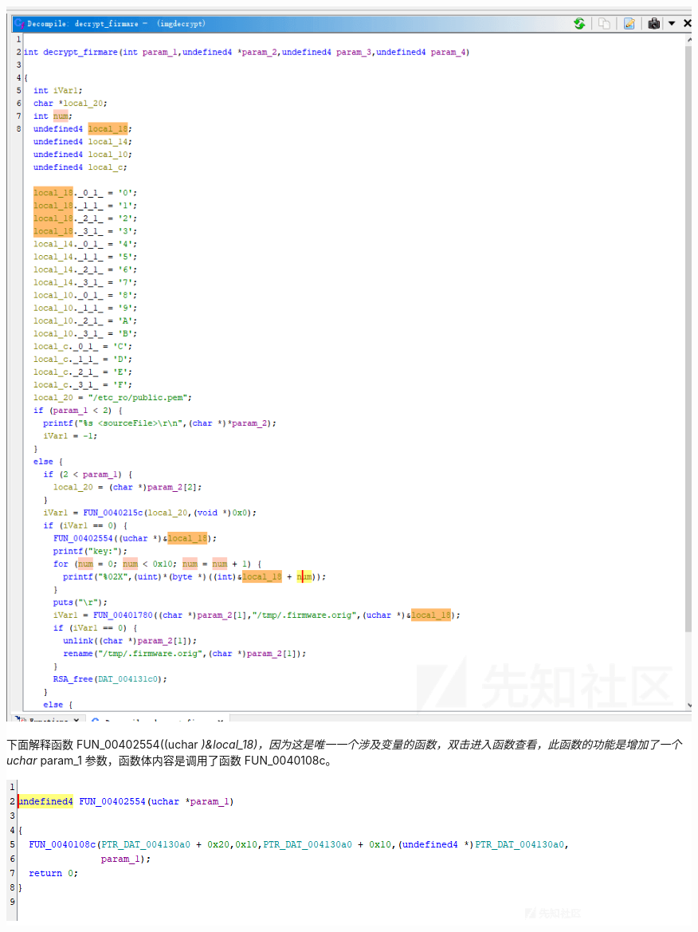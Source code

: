 [![](assets/1701072022-462c8cfe8fb0401f8b86c70dc1b9635d.png)](https://xzfile.aliyuncs.com/media/upload/picture/20231123203015-0e363f42-89fc-1.png)

下面解释函数 FUN\_00402554((uchar *)&local\_18)，因为这是唯一一个涉及变量的函数，双击进入函数查看，此函数的功能是增加了一个 uchar* param\_1 参数，函数体内容是调用了函数 FUN\_0040108c。

[![](assets/1701072022-6279d187773b5dbd9233e81e5c3d20f5.png)](https://xzfile.aliyuncs.com/media/upload/picture/20231123203031-17d8aae4-89fc-1.png)
